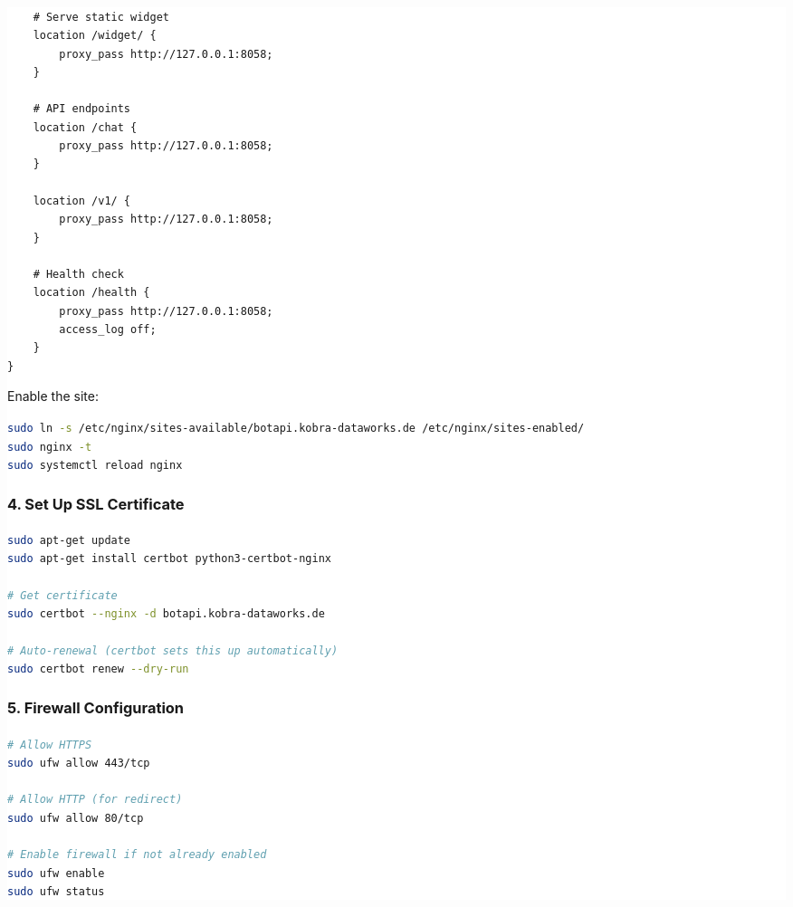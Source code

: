 ```nginx
    # Serve static widget
    location /widget/ {
        proxy_pass http://127.0.0.1:8058;
    }

    # API endpoints
    location /chat {
        proxy_pass http://127.0.0.1:8058;
    }

    location /v1/ {
        proxy_pass http://127.0.0.1:8058;
    }

    # Health check
    location /health {
        proxy_pass http://127.0.0.1:8058;
        access_log off;
    }
}
```

Enable the site:

```bash
sudo ln -s /etc/nginx/sites-available/botapi.kobra-dataworks.de /etc/nginx/sites-enabled/
sudo nginx -t
sudo systemctl reload nginx
```

### 4. Set Up SSL Certificate

```bash
sudo apt-get update
sudo apt-get install certbot python3-certbot-nginx

# Get certificate
sudo certbot --nginx -d botapi.kobra-dataworks.de

# Auto-renewal (certbot sets this up automatically)
sudo certbot renew --dry-run
```

### 5. Firewall Configuration

```bash
# Allow HTTPS
sudo ufw allow 443/tcp

# Allow HTTP (for redirect)
sudo ufw allow 80/tcp

# Enable firewall if not already enabled
sudo ufw enable
sudo ufw status
```
